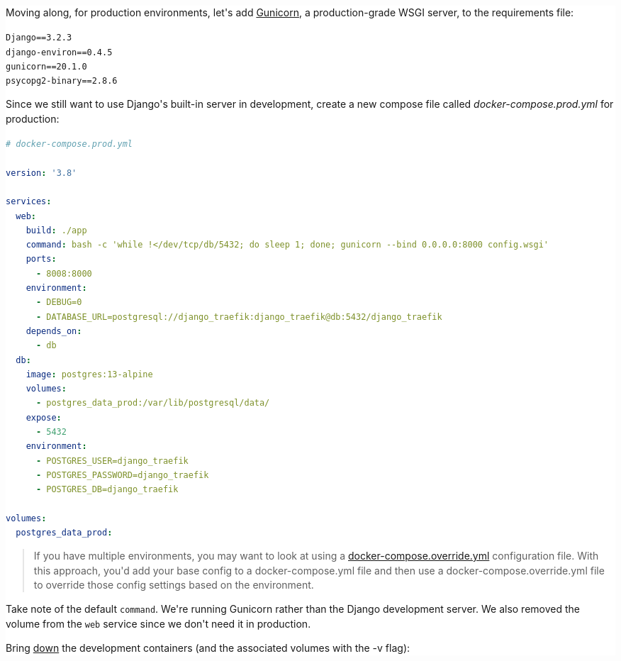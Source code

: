 Moving along, for production environments, let's add [Gunicorn](https://gunicorn.org/), a production-grade WSGI server, to the requirements file:

```
Django==3.2.3
django-environ==0.4.5
gunicorn==20.1.0
psycopg2-binary==2.8.6
```

Since we still want to use Django's built-in server in development, create a new compose file called *docker-compose.prod.yml* for production:

```yaml
# docker-compose.prod.yml

version: '3.8'

services:
  web:
    build: ./app
    command: bash -c 'while !</dev/tcp/db/5432; do sleep 1; done; gunicorn --bind 0.0.0.0:8000 config.wsgi'
    ports:
      - 8008:8000
    environment:
      - DEBUG=0
      - DATABASE_URL=postgresql://django_traefik:django_traefik@db:5432/django_traefik
    depends_on:
      - db
  db:
    image: postgres:13-alpine
    volumes:
      - postgres_data_prod:/var/lib/postgresql/data/
    expose:
      - 5432
    environment:
      - POSTGRES_USER=django_traefik
      - POSTGRES_PASSWORD=django_traefik
      - POSTGRES_DB=django_traefik

volumes:
  postgres_data_prod:
```

> If you have multiple environments, you may want to look at using a [docker-compose.override.yml](https://docs.docker.com/compose/extends/) configuration file. With this approach, you'd add your base config to a docker-compose.yml file and then use a docker-compose.override.yml file to override those config settings based on the environment.

Take note of the default `command`. We're running Gunicorn rather than the Django development server. We also removed the volume from the `web` service since we don't need it in production.

Bring [down](https://docs.docker.com/compose/reference/down/) the development containers (and the associated volumes with the -v flag):
